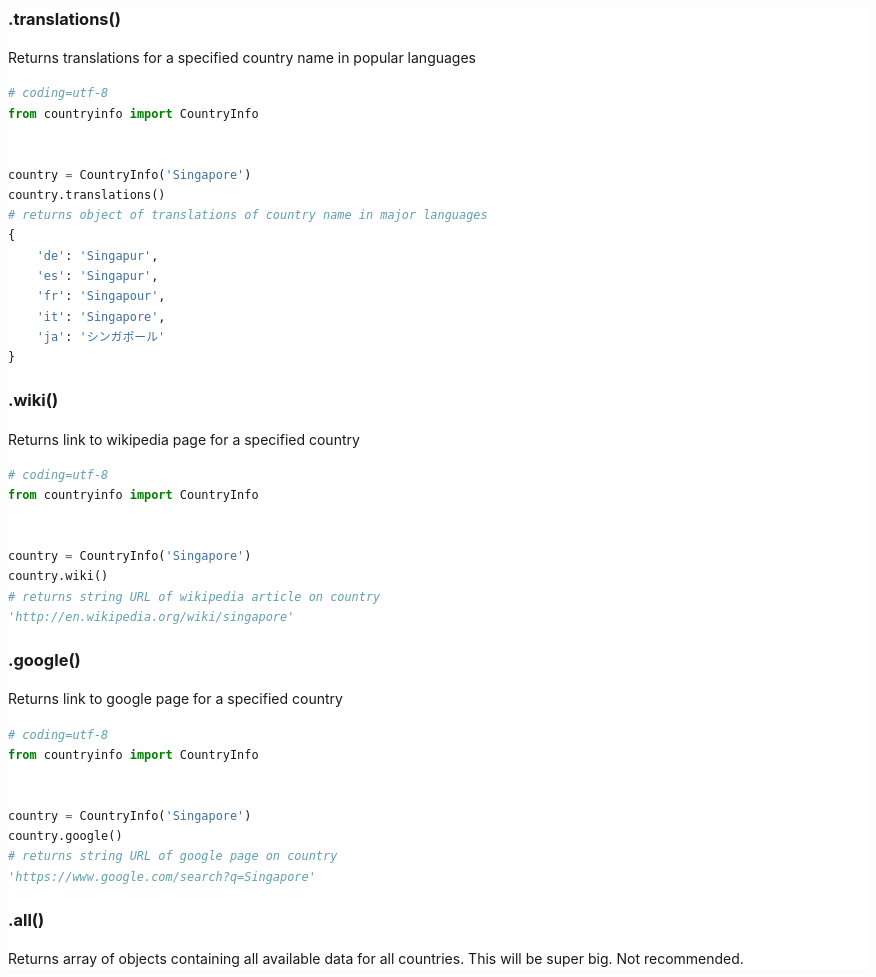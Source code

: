 ### .translations()

Returns translations for a specified country name in popular languages

```python
# coding=utf-8
from countryinfo import CountryInfo


country = CountryInfo('Singapore')
country.translations()
# returns object of translations of country name in major languages
{
    'de': 'Singapur',
    'es': 'Singapur',
    'fr': 'Singapour',
    'it': 'Singapore',
    'ja': 'シンガポール'
}
```

### .wiki()

Returns link to wikipedia page for a specified country

```python
# coding=utf-8
from countryinfo import CountryInfo


country = CountryInfo('Singapore')
country.wiki()
# returns string URL of wikipedia article on country
'http://en.wikipedia.org/wiki/singapore'
```

### .google()

Returns link to google page for a specified country

```python
# coding=utf-8
from countryinfo import CountryInfo


country = CountryInfo('Singapore')
country.google()
# returns string URL of google page on country
'https://www.google.com/search?q=Singapore'
```

### .all()

Returns array of objects containing all available data for all countries. This will be super big. Not recommended.
